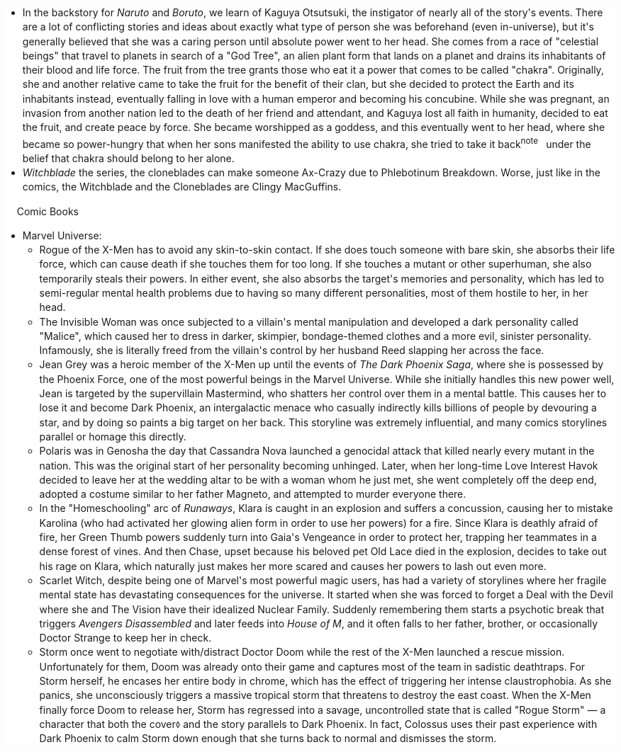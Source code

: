 -   In the backstory for _Naruto_ and _Boruto_, we learn of Kaguya Otsutsuki, the instigator of nearly all of the story's events. There are a lot of conflicting stories and ideas about exactly what type of person she was beforehand (even in-universe), but it's generally believed that she was a caring person until absolute power went to her head. She comes from a race of "celestial beings" that travel to planets in search of a "God Tree", an alien plant form that lands on a planet and drains its inhabitants of their blood and life force. The fruit from the tree grants those who eat it a power that comes to be called "chakra". Originally, she and another relative came to take the fruit for the benefit of their clan, but she decided to protect the Earth and its inhabitants instead, eventually falling in love with a human emperor and becoming his concubine. While she was pregnant, an invasion from another nation led to the death of her friend and attendant, and Kaguya lost all faith in humanity, decided to eat the fruit, and create peace by force. She became worshipped as a goddess, and this eventually went to her head, where she became so power-hungry that when her sons manifested the ability to use chakra, she tried to take it back<sup>note&nbsp;</sup>  under the belief that chakra should belong to her alone.
-   _Witchblade_ the series, the cloneblades can make someone Ax-Crazy due to Phlebotinum Breakdown. Worse, just like in the comics, the Witchblade and the Cloneblades are Clingy MacGuffins.

    Comic Books 

-   Marvel Universe:
    -   Rogue of the X-Men has to avoid any skin-to-skin contact. If she does touch someone with bare skin, she absorbs their life force, which can cause death if she touches them for too long. If she touches a mutant or other superhuman, she also temporarily steals their powers. In either event, she also absorbs the target's memories and personality, which has led to semi-regular mental health problems due to having so many different personalities, most of them hostile to her, in her head.
    -   The Invisible Woman was once subjected to a villain's mental manipulation and developed a dark personality called "Malice", which caused her to dress in darker, skimpier, bondage-themed clothes and a more evil, sinister personality. Infamously, she is literally freed from the villain's control by her husband Reed slapping her across the face.
    -   Jean Grey was a heroic member of the X-Men up until the events of _The Dark Phoenix Saga_, where she is possessed by the Phoenix Force, one of the most powerful beings in the Marvel Universe. While she initially handles this new power well, Jean is targeted by the supervillain Mastermind, who shatters her control over them in a mental battle. This causes her to lose it and become Dark Phoenix, an intergalactic menace who casually indirectly kills billions of people by devouring a star, and by doing so paints a big target on her back. This storyline was extremely influential, and many comics storylines parallel or homage this directly.
    -   Polaris was in Genosha the day that Cassandra Nova launched a genocidal attack that killed nearly every mutant in the nation. This was the original start of her personality becoming unhinged. Later, when her long-time Love Interest Havok decided to leave her at the wedding altar to be with a woman whom he just met, she went completely off the deep end, adopted a costume similar to her father Magneto, and attempted to murder everyone there.
    -   In the "Homeschooling" arc of _Runaways_, Klara is caught in an explosion and suffers a concussion, causing her to mistake Karolina (who had activated her glowing alien form in order to use her powers) for a fire. Since Klara is deathly afraid of fire, her Green Thumb powers suddenly turn into Gaia's Vengeance in order to protect her, trapping her teammates in a dense forest of vines. And then Chase, upset because his beloved pet Old Lace died in the explosion, decides to take out his rage on Klara, which naturally just makes her more scared and causes her powers to lash out even more.
    -   Scarlet Witch, despite being one of Marvel's most powerful magic users, has had a variety of storylines where her fragile mental state has devastating consequences for the universe. It started when she was forced to forget a Deal with the Devil where she and The Vision have their idealized Nuclear Family. Suddenly remembering them starts a psychotic break that triggers _Avengers Disassembled_ and later feeds into _House of M_, and it often falls to her father, brother, or occasionally Doctor Strange to keep her in check.
    -   Storm once went to negotiate with/distract Doctor Doom while the rest of the X-Men launched a rescue mission. Unfortunately for them, Doom was already onto their game and captures most of the team in sadistic deathtraps. For Storm herself, he encases her entire body in chrome, which has the effect of triggering her intense claustrophobia. As she panics, she unconsciously triggers a massive tropical storm that threatens to destroy the east coast. When the X-Men finally force Doom to release her, Storm has regressed into a savage, uncontrolled state that is called "Rogue Storm" — a character that both the cover<small>◊</small> and the story parallels to Dark Phoenix. In fact, Colossus uses their past experience with Dark Phoenix to calm Storm down enough that she turns back to normal and dismisses the storm.
